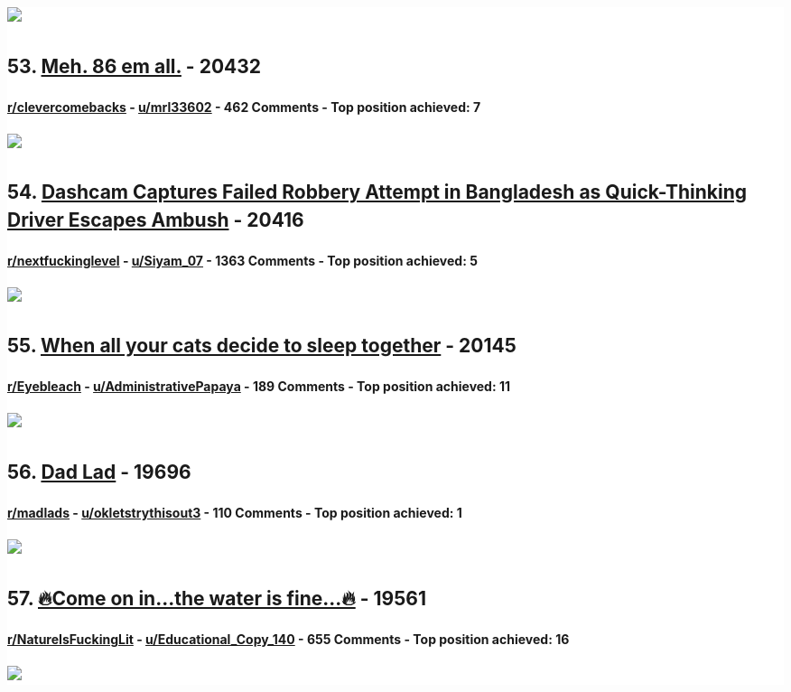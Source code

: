 <a href="https://i.redd.it/sevl6fnas41f1.jpeg"><img src="https://b.thumbs.redditmedia.com/u8P24ev40AuinwKHva1tqC6ppmGt-dH-j1dT0NZF2Ns.jpg"></img></a>

## 53. [Meh. 86 em all.](http://reddit.com/r/clevercomebacks/comments/1ko8z3c/meh_86_em_all/) - 20432
#### [r/clevercomebacks](http://reddit.com/r/clevercomebacks) - [u/mrl33602](http://reddit.com/u/mrl33602) - 462 Comments - Top position achieved: 7

<a href="https://i.redd.it/glpxr27cz61f1.jpeg"><img src="https://b.thumbs.redditmedia.com/pXjes1VqdYoyg88kKcpEickj-LIOPmQbZmdk4Er-jMk.jpg"></img></a>

## 54. [Dashcam Captures Failed Robbery Attempt in Bangladesh as Quick-Thinking Driver Escapes Ambush](http://reddit.com/r/nextfuckinglevel/comments/1koa0tw/dashcam_captures_failed_robbery_attempt_in/) - 20416
#### [r/nextfuckinglevel](http://reddit.com/r/nextfuckinglevel) - [u/Siyam_07](http://reddit.com/u/Siyam_07) - 1363 Comments - Top position achieved: 5

<a href="https://v.redd.it/p7118jlw671f1"><img src="https://external-preview.redd.it/MW1lc3lpaXo2NzFmMcTI_sCdxM0cRmIXeUMlQDsmjbAlbmBbAS8iPgJazPtu.png?width=140&amp;height=105&amp;crop=140:105,smart&amp;format=jpg&amp;v=enabled&amp;lthumb=true&amp;s=b9d181e6bc64d5912e28771cb23f20bb13e56edc"></img></a>

## 55. [When all your cats decide to sleep together](http://reddit.com/r/Eyebleach/comments/1ko0msc/when_all_your_cats_decide_to_sleep_together/) - 20145
#### [r/Eyebleach](http://reddit.com/r/Eyebleach) - [u/AdministrativePapaya](http://reddit.com/u/AdministrativePapaya) - 189 Comments - Top position achieved: 11

<a href="https://v.redd.it/hri3v6rr951f1"><img src="https://external-preview.redd.it/anBxdG51d3I5NTFmMTc78fI2ZwRNii-SkCqyTtt1z8OqjME74cQaNsxus3nG.png?width=140&amp;height=140&amp;crop=140:140,smart&amp;format=jpg&amp;v=enabled&amp;lthumb=true&amp;s=a8151f5e905c721039205e079734c218705d9f9c"></img></a>

## 56. [Dad Lad](http://reddit.com/r/madlads/comments/1ko96xc/dad_lad/) - 19696
#### [r/madlads](http://reddit.com/r/madlads) - [u/okletstrythisout3](http://reddit.com/u/okletstrythisout3) - 110 Comments - Top position achieved: 1

<a href="https://i.redd.it/wu6xuulz071f1.png"><img src="https://b.thumbs.redditmedia.com/I7pxLRroPLcn16oPHly7EkfmHpmpFN1xnUcNdi0fi7k.jpg"></img></a>

## 57. [🔥Come on in...the water is fine...🔥](http://reddit.com/r/NatureIsFuckingLit/comments/1ko9rni/come_on_inthe_water_is_fine/) - 19561
#### [r/NatureIsFuckingLit](http://reddit.com/r/NatureIsFuckingLit) - [u/Educational_Copy_140](http://reddit.com/u/Educational_Copy_140) - 655 Comments - Top position achieved: 16

<a href="https://v.redd.it/xtldcpoe571f1"><img src="https://external-preview.redd.it/MmQ1cGt3cGU1NzFmMVbY0pnmWvXzwovTw0Bsr6Znz-_dsdJjVnhSWvyLJh23.png?width=140&amp;height=140&amp;crop=140:140,smart&amp;format=jpg&amp;v=enabled&amp;lthumb=true&amp;s=559c27ba4ce4356bbf653ecf454df9ed4d468b10"></img></a>

